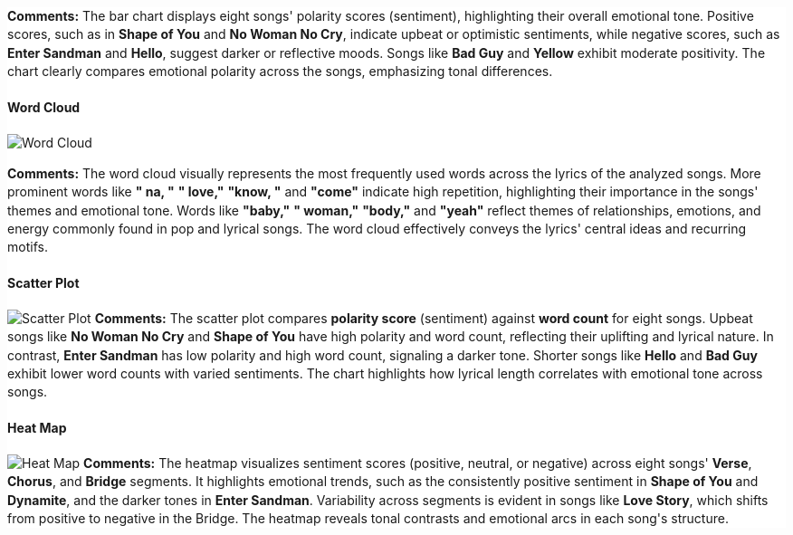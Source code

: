**Comments:** The bar chart displays eight songs' polarity scores (sentiment), highlighting their overall emotional tone. Positive scores, such as in **Shape of You** and **No Woman No Cry**, indicate upbeat or optimistic sentiments, while negative scores, such as **Enter Sandman** and **Hello**, suggest darker or reflective moods. Songs like **Bad Guy** and **Yellow** exhibit moderate positivity. The chart clearly compares emotional polarity across the songs, emphasizing tonal differences.

#### Word Cloud
![Word Cloud](images/word_cloud.png)

**Comments:** The word cloud visually represents the most frequently used words across the lyrics of the analyzed songs. More prominent words like **" na, "** **" love,"** **"know, "** and **"come"** indicate high repetition, highlighting their importance in the songs' themes and emotional tone. Words like **"baby,"** **" woman,"** **"body,"** and **"yeah"** reflect themes of relationships, emotions, and energy commonly found in pop and lyrical songs. The word cloud effectively conveys the lyrics' central ideas and recurring motifs.

#### Scatter Plot
![Scatter Plot](images/ScatterPlot.png)
**Comments:** The scatter plot compares **polarity score** (sentiment) against **word count** for eight songs. Upbeat songs like **No Woman No Cry** and **Shape of You** have high polarity and word count, reflecting their uplifting and lyrical nature. In contrast, **Enter Sandman** has low polarity and high word count, signaling a darker tone. Shorter songs like **Hello** and **Bad Guy** exhibit lower word counts with varied sentiments. The chart highlights how lyrical length correlates with emotional tone across songs.

#### Heat Map
![Heat Map](images/HeatMap.png)
**Comments:** The heatmap visualizes sentiment scores (positive, neutral, or negative) across eight songs' **Verse**, **Chorus**, and **Bridge** segments. It highlights emotional trends, such as the consistently positive sentiment in **Shape of You** and **Dynamite**, and the darker tones in **Enter Sandman**. Variability across segments is evident in songs like **Love Story**, which shifts from positive to negative in the Bridge. The heatmap reveals tonal contrasts and emotional arcs in each song's structure.

